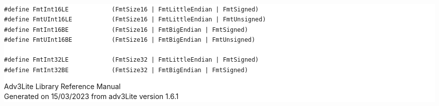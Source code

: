     #define FmtInt16LE            (FmtSize16 | FmtLittleEndian | FmtSigned)
    #define FmtUInt16LE           (FmtSize16 | FmtLittleEndian | FmtUnsigned)
    #define FmtInt16BE            (FmtSize16 | FmtBigEndian | FmtSigned)
    #define FmtUInt16BE           (FmtSize16 | FmtBigEndian | FmtUnsigned)

    #define FmtInt32LE            (FmtSize32 | FmtLittleEndian | FmtSigned)
    #define FmtInt32BE            (FmtSize32 | FmtBigEndian | FmtSigned)

<div class="ftr">

Adv3Lite Library Reference Manual  
Generated on 15/03/2023 from adv3Lite version 1.6.1

</div>
